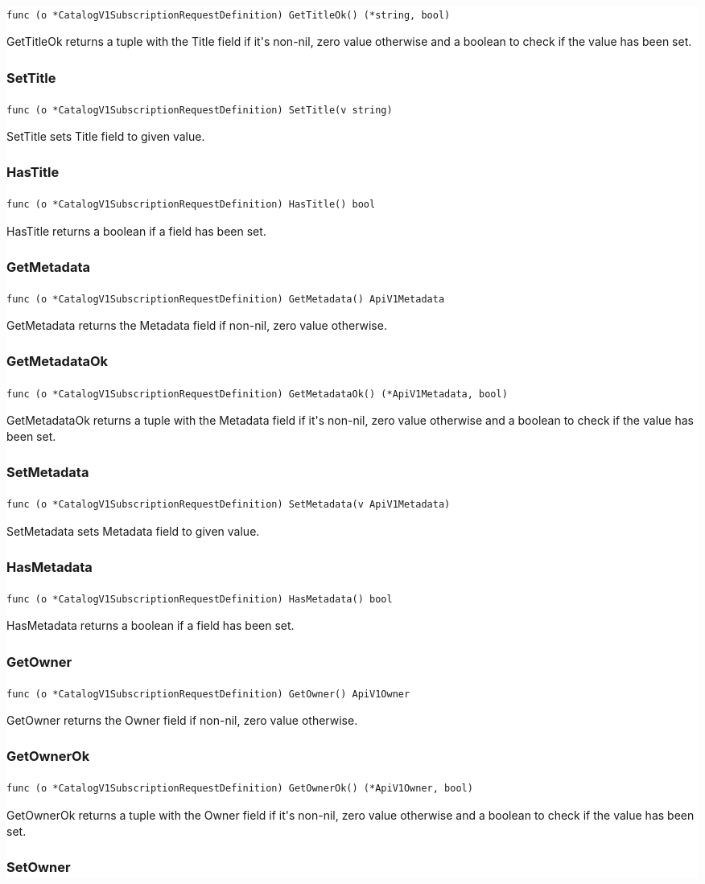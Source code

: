 `func (o *CatalogV1SubscriptionRequestDefinition) GetTitleOk() (*string, bool)`

GetTitleOk returns a tuple with the Title field if it's non-nil, zero value otherwise
and a boolean to check if the value has been set.

### SetTitle

`func (o *CatalogV1SubscriptionRequestDefinition) SetTitle(v string)`

SetTitle sets Title field to given value.

### HasTitle

`func (o *CatalogV1SubscriptionRequestDefinition) HasTitle() bool`

HasTitle returns a boolean if a field has been set.

### GetMetadata

`func (o *CatalogV1SubscriptionRequestDefinition) GetMetadata() ApiV1Metadata`

GetMetadata returns the Metadata field if non-nil, zero value otherwise.

### GetMetadataOk

`func (o *CatalogV1SubscriptionRequestDefinition) GetMetadataOk() (*ApiV1Metadata, bool)`

GetMetadataOk returns a tuple with the Metadata field if it's non-nil, zero value otherwise
and a boolean to check if the value has been set.

### SetMetadata

`func (o *CatalogV1SubscriptionRequestDefinition) SetMetadata(v ApiV1Metadata)`

SetMetadata sets Metadata field to given value.

### HasMetadata

`func (o *CatalogV1SubscriptionRequestDefinition) HasMetadata() bool`

HasMetadata returns a boolean if a field has been set.

### GetOwner

`func (o *CatalogV1SubscriptionRequestDefinition) GetOwner() ApiV1Owner`

GetOwner returns the Owner field if non-nil, zero value otherwise.

### GetOwnerOk

`func (o *CatalogV1SubscriptionRequestDefinition) GetOwnerOk() (*ApiV1Owner, bool)`

GetOwnerOk returns a tuple with the Owner field if it's non-nil, zero value otherwise
and a boolean to check if the value has been set.

### SetOwner
